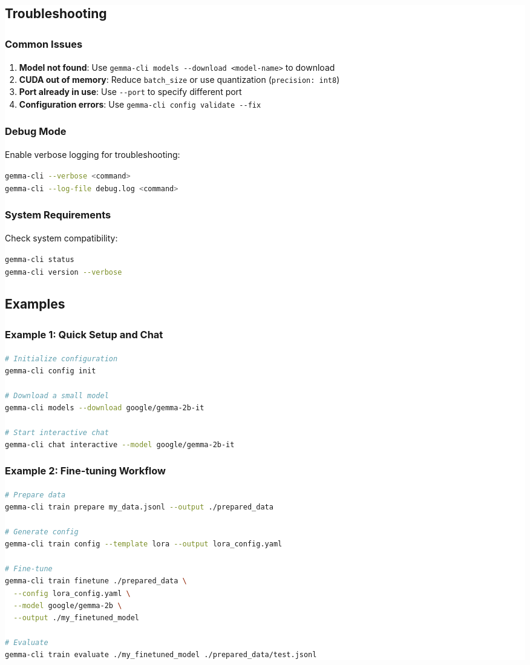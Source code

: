 ## Troubleshooting

### Common Issues

1. **Model not found**: Use `gemma-cli models --download <model-name>` to download
2. **CUDA out of memory**: Reduce `batch_size` or use quantization (`precision: int8`)
3. **Port already in use**: Use `--port` to specify different port
4. **Configuration errors**: Use `gemma-cli config validate --fix`

### Debug Mode

Enable verbose logging for troubleshooting:

```bash
gemma-cli --verbose <command>
gemma-cli --log-file debug.log <command>
```

### System Requirements

Check system compatibility:

```bash
gemma-cli status
gemma-cli version --verbose
```

## Examples

### Example 1: Quick Setup and Chat

```bash
# Initialize configuration
gemma-cli config init

# Download a small model
gemma-cli models --download google/gemma-2b-it

# Start interactive chat
gemma-cli chat interactive --model google/gemma-2b-it
```

### Example 2: Fine-tuning Workflow

```bash
# Prepare data
gemma-cli train prepare my_data.jsonl --output ./prepared_data

# Generate config
gemma-cli train config --template lora --output lora_config.yaml

# Fine-tune
gemma-cli train finetune ./prepared_data \
  --config lora_config.yaml \
  --model google/gemma-2b \
  --output ./my_finetuned_model

# Evaluate
gemma-cli train evaluate ./my_finetuned_model ./prepared_data/test.jsonl
```
